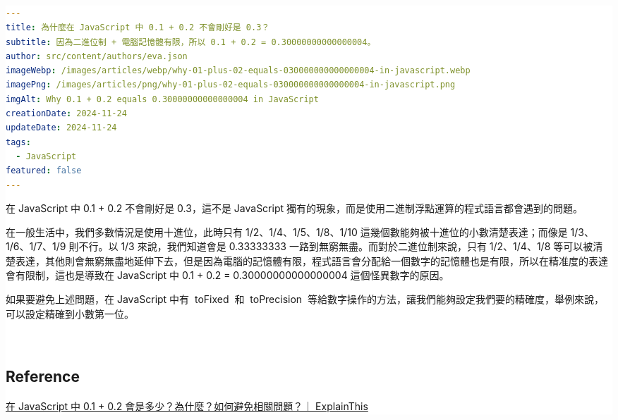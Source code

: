 ```yaml
---
title: 為什麼在 JavaScript 中 0.1 + 0.2 不會剛好是 0.3？
subtitle: 因為二進位制 + 電腦記憶體有限，所以 0.1 + 0.2 = 0.30000000000000004。
author: src/content/authors/eva.json
imageWebp: /images/articles/webp/why-01-plus-02-equals-030000000000000004-in-javascript.webp
imagePng: /images/articles/png/why-01-plus-02-equals-030000000000000004-in-javascript.png
imgAlt: Why 0.1 + 0.2 equals 0.30000000000000004 in JavaScript
creationDate: 2024-11-24
updateDate: 2024-11-24
tags:
  - JavaScript
featured: false
---
```


在 JavaScript 中 0.1 + 0.2 不會剛好是 0.3，這不是 JavaScript 獨有的現象，而是使用二進制浮點運算的程式語言都會遇到的問題。

在一般生活中，我們多數情況是使用十進位，此時只有 1/2、1/4、1/5、1/8、1/10 這幾個數能夠被十進位的小數清楚表達；而像是 1/3、1/6、1/7、1/9 則不行。以 1/3 來說，我們知道會是 0.33333333 一路到無窮無盡。而對於二進位制來說，只有 1/2、1/4、1/8 等可以被清楚表達，其他則會無窮無盡地延伸下去，但是因為電腦的記憶體有限，程式語言會分配給一個數字的記憶體也是有限，所以在精准度的表達會有限制，這也是導致在 JavaScript 中 0.1 + 0.2 = 0.30000000000000004 這個怪異數字的原因。

如果要避免上述問題，在 JavaScript 中有  toFixed  和  toPrecision  等給數字操作的方法，讓我們能夠設定我們要的精確度，舉例來說，可以設定精確到小數第一位。



<picture>
  <source srcset="/images/article-contents/webp/why-01-plus-02-equals-030000000000000004-in-javascript/code.webp" type="image/webp">
  <img src="/images/article-contents/png/why-01-plus-02-equals-030000000000000004-in-javascript/code.png" alt="" loading="lazy" style="width: 100%; border-radius: 10px;">
</picture>

## Reference

[在 JavaScript 中 0.1 + 0.2 會是多少？為什麼？如何避免相關問題？｜ ExplainThis](https://www.explainthis.io/zh-hant/swe/js-zero-point-one-plus-zero-point-two)
